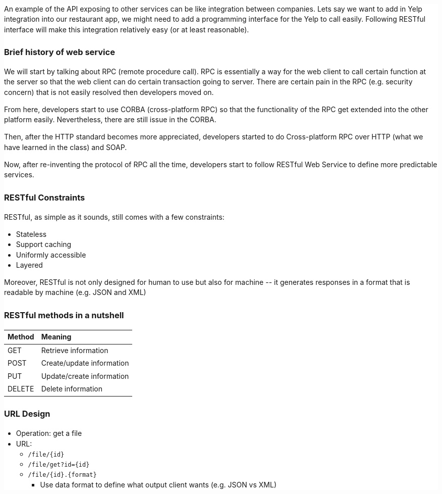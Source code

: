 An example of the API exposing to other services can be like integration between
companies. Lets say we want to add in Yelp integration into our restaurant app,
we might need to add a programming interface for the Yelp to call easily.
Following RESTful interface will make this integration relatively easy (or at
least reasonable).

### Brief history of web service

We will start by talking about RPC (remote procedure call). RPC is essentially
a way for the web client to call certain function at the server so that the
web client can do certain transaction going to server. There are certain pain
in the RPC (e.g. security concern) that is not easily resolved then developers
moved on.

From here, developers start to use CORBA (cross-platform RPC) so that the
functionality of the RPC get extended into the other platform easily. Nevertheless,
there are still issue in the CORBA.

Then, after the HTTP standard becomes more appreciated, developers started to
do Cross-platform RPC over HTTP (what we have learned in the class) and SOAP.

Now, after re-inventing the protocol of RPC all the time, developers start to 
follow RESTful Web Service to define more predictable services.

### RESTful Constraints

RESTful, as simple as it sounds, still comes with a few constraints:

* Stateless
* Support caching
* Uniformly accessible
* Layered

Moreover, RESTful is not only designed for human to use but also for machine --
it generates responses in a format that is readable by machine (e.g. JSON and XML)

### RESTful methods in a nutshell

| Method | Meaning |
| :-- | :-- |
| GET | Retrieve information |
| POST | Create/update information |
| PUT | Update/create information |
| DELETE | Delete information |

### URL Design

* Operation: get a file
* URL:
    * `/file/{id}`
    * `/file/get?id={id}`
    * `/file/{id}.{format}`
        * Use data format to define what output client wants (e.g. JSON vs XML)
